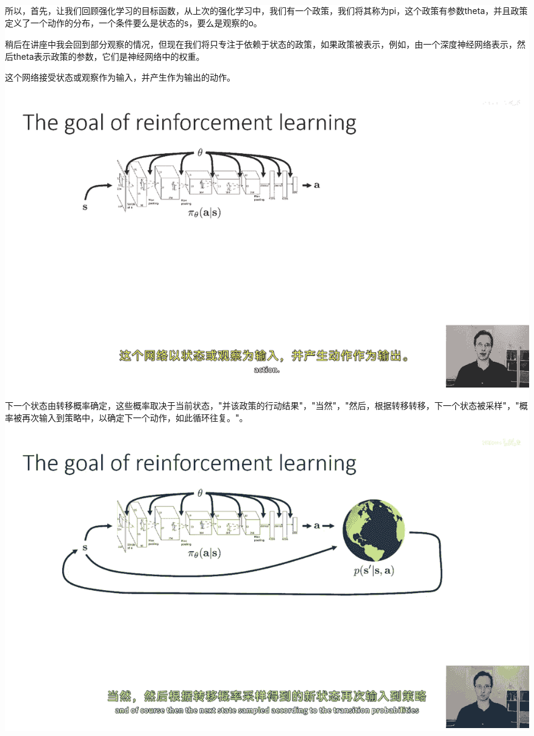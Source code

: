 所以，首先，让我们回顾强化学习的目标函数，从上次的强化学习中，我们有一个政策，我们将其称为pi，这个政策有参数theta，并且政策定义了一个动作的分布，一个条件要么是状态的s，要么是观察的o。

稍后在讲座中我会回到部分观察的情况，但现在我们将只专注于依赖于状态的政策，如果政策被表示，例如，由一个深度神经网络表示，然后theta表示政策的参数，它们是神经网络中的权重。

这个网络接受状态或观察作为输入，并产生作为输出的动作。

![](img/f22da757bc04ffc169cb557cfc4a6368_5.png)

下一个状态由转移概率确定，这些概率取决于当前状态，"并该政策的行动结果"，"当然"，"然后，根据转移转移，下一个状态被采样"，"概率被再次输入到策略中，以确定下一个动作，如此循环往复。"。



![](img/f22da757bc04ffc169cb557cfc4a6368_7.png)
